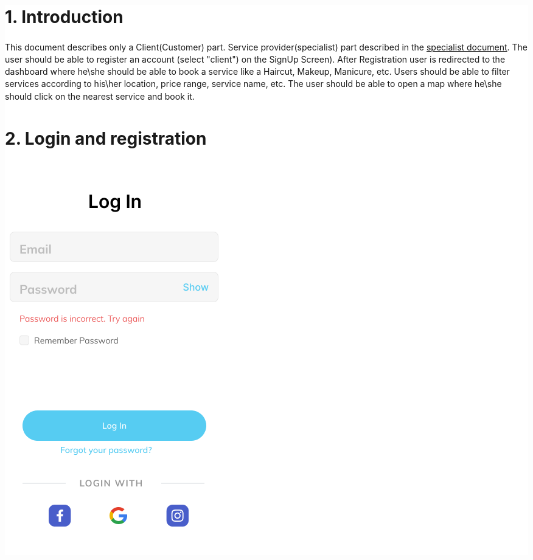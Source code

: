 <a name="introduction"></a>
# 1. Introduction
This document describes only a Client(Customer) part. Service provider(specialist) part described in the [specialist document](https://github.com/Kaylas3000/beautify/blob/master/specialist-screens-detalisation.md).
The user should be able to register an account (select "client") on the SignUp Screen). After Registration user is redirected to the dashboard where he\she should be able to book a service like a Haircut, Makeup, Manicure, etc. Users should be able to filter services according to his\her location, price range, service name, etc. The user should be able to open a map where he\she should click on the nearest service and book it.

<a name="login"></a>
# 2. Login and registration


![Login picture](https://github.com/Kaylas3000/beautify/blob/master/SignUp-1.png)

